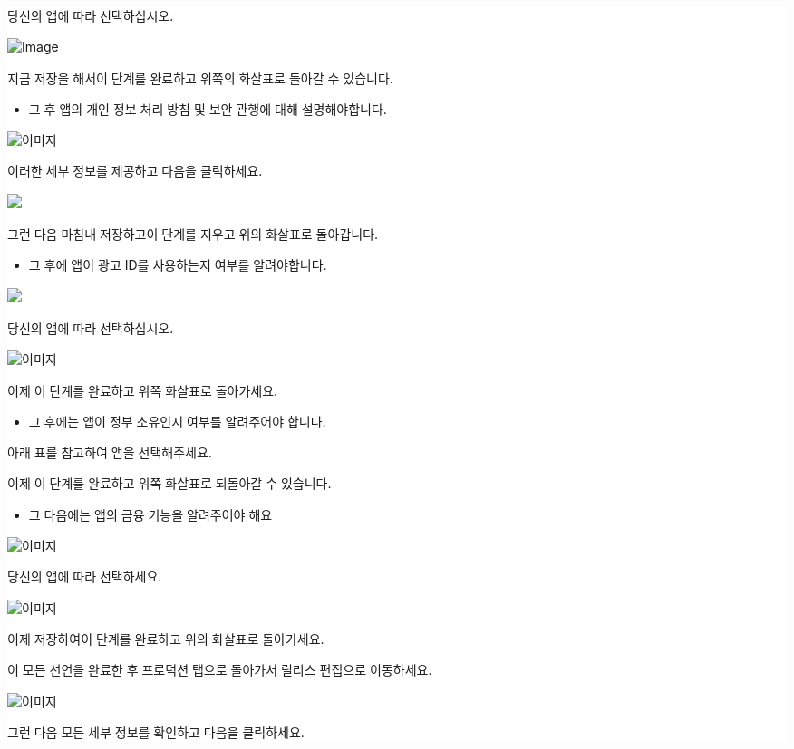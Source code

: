 당신의 앱에 따라 선택하십시오.

![Image](/assets/img/PublishFlutterApptoPlayStore2024_58.png)

<div class="content-ad"></div>

지금 저장을 해서이 단계를 완료하고 위쪽의 화살표로 돌아갈 수 있습니다.

- 그 후 앱의 개인 정보 처리 방침 및 보안 관행에 대해 설명해야합니다.

![이미지](/assets/img/PublishFlutterApptoPlayStore2024_59.png)

이러한 세부 정보를 제공하고 다음을 클릭하세요.

<div class="content-ad"></div>

<img src="/assets/img/PublishFlutterApptoPlayStore2024_60.png" />

그런 다음 마침내 저장하고이 단계를 지우고 위의 화살표로 돌아갑니다.

- 그 후에 앱이 광고 ID를 사용하는지 여부를 알려야합니다.

<img src="/assets/img/PublishFlutterApptoPlayStore2024_61.png" />

<div class="content-ad"></div>

당신의 앱에 따라 선택하십시오.

![이미지](/assets/img/PublishFlutterApptoPlayStore2024_62.png)

이제 이 단계를 완료하고 위쪽 화살표로 돌아가세요.

- 그 후에는 앱이 정부 소유인지 여부를 알려주어야 합니다.

<div class="content-ad"></div>

아래 표를 참고하여 앱을 선택해주세요.

이제 이 단계를 완료하고 위쪽 화살표로 되돌아갈 수 있습니다.

<div class="content-ad"></div>

- 그 다음에는 앱의 금융 기능을 알려주어야 해요

![이미지](/assets/img/PublishFlutterApptoPlayStore2024_65.png)

당신의 앱에 따라 선택하세요.

![이미지](/assets/img/PublishFlutterApptoPlayStore2024_66.png)

<div class="content-ad"></div>

이제 저장하여이 단계를 완료하고 위의 화살표로 돌아가세요.

이 모든 선언을 완료한 후 프로덕션 탭으로 돌아가서 릴리스 편집으로 이동하세요.

![이미지](/assets/img/PublishFlutterApptoPlayStore2024_67.png)

그런 다음 모든 세부 정보를 확인하고 다음을 클릭하세요.
